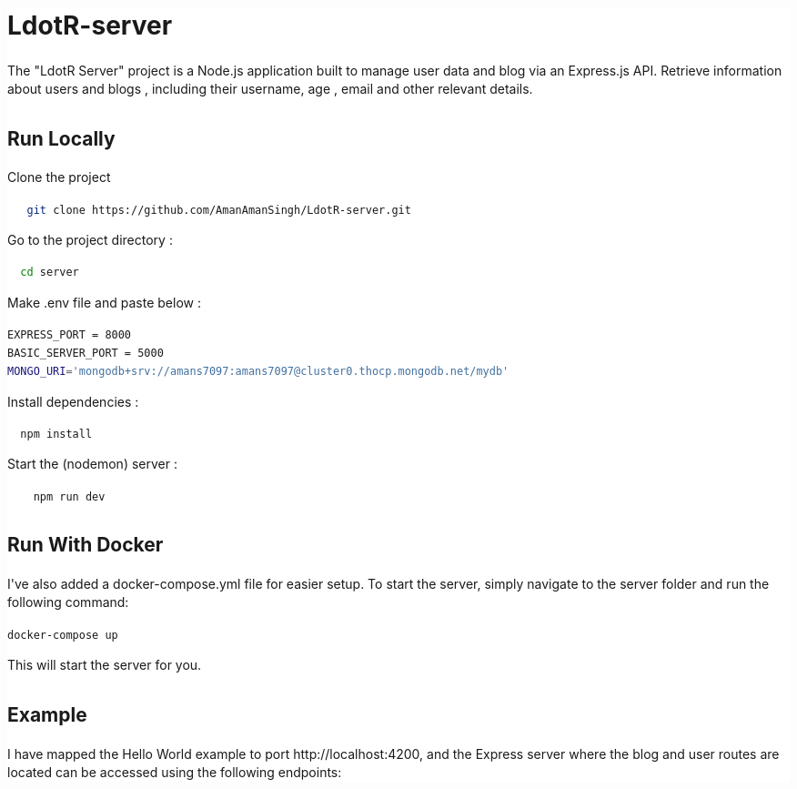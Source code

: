 # LdotR-server

The "LdotR Server" project is a Node.js application built to manage user data and blog via an Express.js API. Retrieve information about  users and blogs ,  including their username, age , email and other relevant details. 



## Run Locally


Clone the project

```bash
   git clone https://github.com/AmanAmanSingh/LdotR-server.git
```

Go to the project directory :

```bash
  cd server
```

Make .env file and paste below :

```bash
EXPRESS_PORT = 8000
BASIC_SERVER_PORT = 5000
MONGO_URI='mongodb+srv://amans7097:amans7097@cluster0.thocp.mongodb.net/mydb'
```

Install dependencies :

```bash
  npm install
```

Start the (nodemon) server :

```bash
    npm run dev
```

## Run With Docker
I've also added a docker-compose.yml file for easier setup. To start the server, simply navigate to the server folder and run the following command:

```bash
docker-compose up
```
This will start the server for you.


## Example

I have mapped the Hello World example to port http://localhost:4200, and the Express server where the blog and user routes are located can be accessed using the following endpoints:
